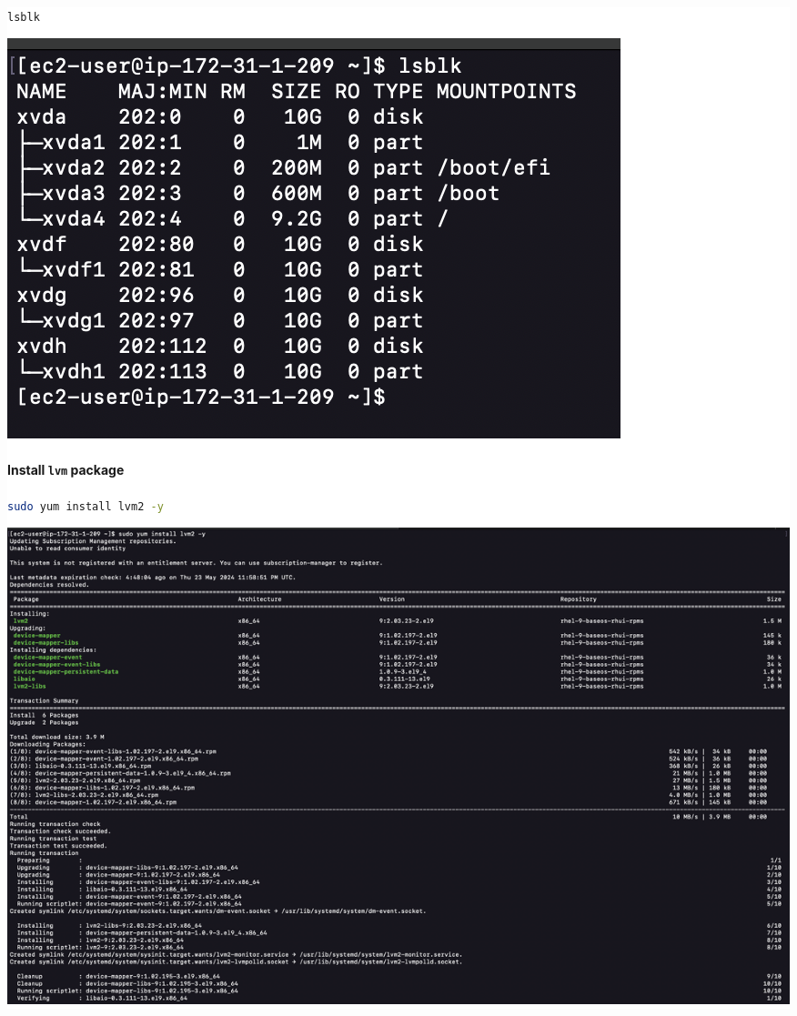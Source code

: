 ```bash
lsblk
```
![View partitions](./images/lsblk2.png)

#### Install ```lvm``` package

```bash
sudo yum install lvm2 -y
```
![Install lvm](./images/install-lvm.png)
